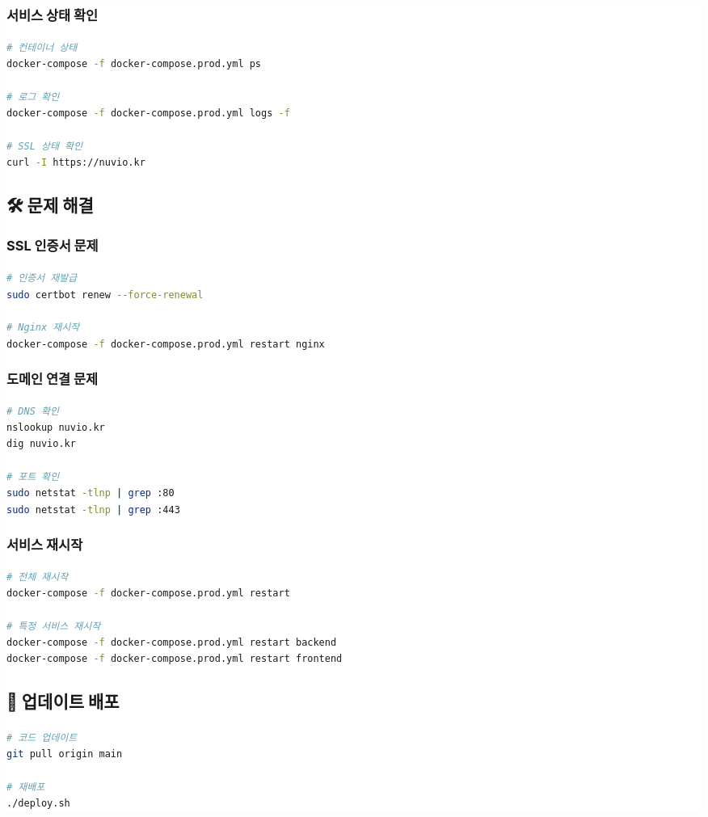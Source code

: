 ### **서비스 상태 확인**
```bash
# 컨테이너 상태
docker-compose -f docker-compose.prod.yml ps

# 로그 확인
docker-compose -f docker-compose.prod.yml logs -f

# SSL 상태 확인
curl -I https://nuvio.kr
```

## 🛠️ **문제 해결**

### **SSL 인증서 문제**
```bash
# 인증서 재발급
sudo certbot renew --force-renewal

# Nginx 재시작
docker-compose -f docker-compose.prod.yml restart nginx
```

### **도메인 연결 문제**
```bash
# DNS 확인
nslookup nuvio.kr
dig nuvio.kr

# 포트 확인
sudo netstat -tlnp | grep :80
sudo netstat -tlnp | grep :443
```

### **서비스 재시작**
```bash
# 전체 재시작
docker-compose -f docker-compose.prod.yml restart

# 특정 서비스 재시작
docker-compose -f docker-compose.prod.yml restart backend
docker-compose -f docker-compose.prod.yml restart frontend
```

## 🔄 **업데이트 배포**

```bash
# 코드 업데이트
git pull origin main

# 재배포
./deploy.sh
```
